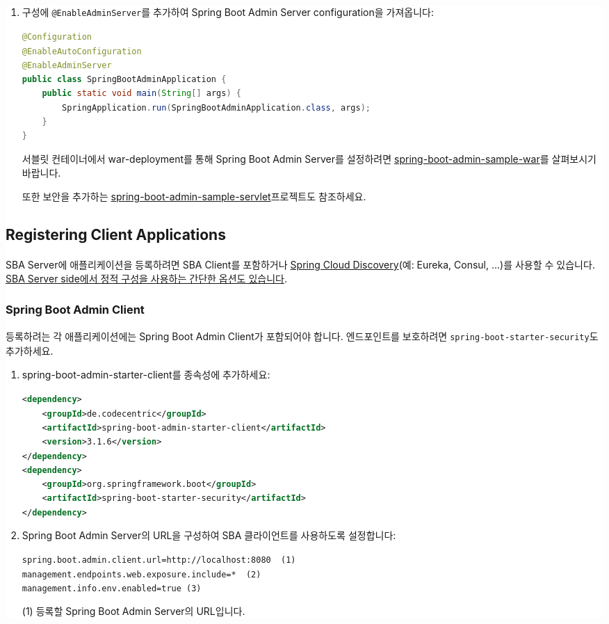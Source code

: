 1. 구성에 `@EnableAdminServer`를 추가하여 Spring Boot Admin Server configuration을 가져옵니다:

    ```java
    @Configuration
    @EnableAutoConfiguration
    @EnableAdminServer
    public class SpringBootAdminApplication {
        public static void main(String[] args) {
            SpringApplication.run(SpringBootAdminApplication.class, args);
        }
    }
    ```

    서블릿 컨테이너에서 war-deployment를 통해 Spring Boot Admin Server를 설정하려면 [spring-boot-admin-sample-war](https://github.com/codecentric/spring-boot-admin/tree/master/spring-boot-admin-samples/spring-boot-admin-sample-war/)를 살펴보시기 바랍니다.

    또한 보안을 추가하는 [spring-boot-admin-sample-servlet](https://github.com/codecentric/spring-boot-admin/tree/master/spring-boot-admin-samples/spring-boot-admin-sample-servlet/)프로젝트도 참조하세요.

## Registering Client Applications

SBA Server에 애플리케이션을 등록하려면 SBA Client를 포함하거나 [Spring Cloud Discovery](https://spring.io/projects/spring-cloud)(예: Eureka, Consul, ...)를 사용할 수 있습니다. [SBA Server side에서 정적 구성을 사용하는 간단한 옵션도 있습니다](https://docs.spring-boot-admin.com/current/server.html#spring-cloud-discovery-static-config).

### Spring Boot Admin Client

등록하려는 각 애플리케이션에는 Spring Boot Admin Client가 포함되어야 합니다. 엔드포인트를 보호하려면 `spring-boot-starter-security`도 추가하세요.

1. spring-boot-admin-starter-client를 종속성에 추가하세요:

    ```xml
    <dependency>
        <groupId>de.codecentric</groupId>
        <artifactId>spring-boot-admin-starter-client</artifactId>
        <version>3.1.6</version>
    </dependency>
    <dependency>
        <groupId>org.springframework.boot</groupId>
        <artifactId>spring-boot-starter-security</artifactId>
    </dependency>
    ```

1. Spring Boot Admin Server의 URL을 구성하여 SBA 클라이언트를 사용하도록 설정합니다:

    ```properties
    spring.boot.admin.client.url=http://localhost:8080  (1)
    management.endpoints.web.exposure.include=*  (2)
    management.info.env.enabled=true (3)
    ```

    (1) 등록할 Spring Boot Admin Server의 URL입니다.
